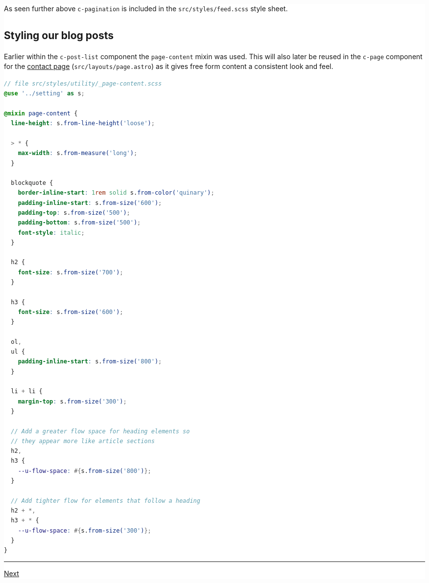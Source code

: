 As seen further above `c-pagination` is included in the `src/styles/feed.scss` style sheet.

## Styling our blog posts

Earlier within the `c-post-list` component the `page-content` mixin was used. This will also later be reused in the `c-page` component for the [contact page](file:///home/wheatley/sbox/astro/astro-scratch/docs/29/index.md#adding-the-template) (`src/layouts/page.astro`) as it gives free form content a consistent look and feel.

```scss
// file src/styles/utility/_page-content.scss
@use '../setting' as s;

@mixin page-content {
  line-height: s.from-line-height('loose');

  > * {
    max-width: s.from-measure('long');
  }

  blockquote {
    border-inline-start: 1rem solid s.from-color('quinary');
    padding-inline-start: s.from-size('600');
    padding-top: s.from-size('500');
    padding-bottom: s.from-size('500');
    font-style: italic;
  }

  h2 {
    font-size: s.from-size('700');
  }

  h3 {
    font-size: s.from-size('600');
  }

  ol,
  ul {
    padding-inline-start: s.from-size('800');
  }

  li + li {
    margin-top: s.from-size('300');
  }

  // Add a greater flow space for heading elements so
  // they appear more like article sections
  h2,
  h3 {
    --u-flow-space: #{s.from-size('800')};
  }

  // Add tighter flow for elements that follow a heading
  h2 + *,
  h3 + * {
    --u-flow-space: #{s.from-size('300')};
  }
}
```

---

[Next](../../README.md#lesson-28-styling-the-about-page)
